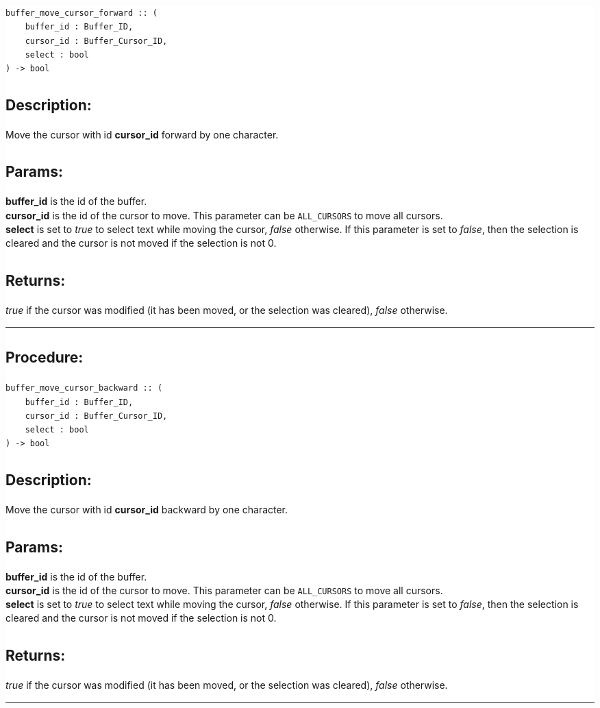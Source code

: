 ```jai
buffer_move_cursor_forward :: (
	buffer_id : Buffer_ID, 
	cursor_id : Buffer_Cursor_ID, 
	select : bool
) -> bool
```

## Description:
Move the cursor with id **cursor_id** forward by one character.

## Params:
**buffer_id** is the id of the buffer.  
**cursor_id** is the id of the cursor to move. This parameter can be `ALL_CURSORS` to move all cursors.  
**select** is set to *true* to select text while moving the cursor, *false* otherwise.
If this parameter is set to *false*, then the selection is cleared and the cursor is not moved if the selection is not 0.  

## Returns:
*true* if the cursor was modified (it has been moved, or the selection was cleared), *false* otherwise.  

---

[buffer_move_cursor_backward]: #buffer_move_cursor_backward
<h2 id="buffer_move_cursor_backward">
Procedure:
</h2>

```jai
buffer_move_cursor_backward :: (
	buffer_id : Buffer_ID, 
	cursor_id : Buffer_Cursor_ID, 
	select : bool
) -> bool
```

## Description:
Move the cursor with id **cursor_id** backward by one character.

## Params:
**buffer_id** is the id of the buffer.  
**cursor_id** is the id of the cursor to move. This parameter can be `ALL_CURSORS` to move all cursors.  
**select** is set to *true* to select text while moving the cursor, *false* otherwise.
If this parameter is set to *false*, then the selection is cleared and the cursor is not moved if the selection is not 0.  

## Returns:
*true* if the cursor was modified (it has been moved, or the selection was cleared), *false* otherwise.  

---

[Buffer_ID]: #Buffer_ID
[Buffer_Cursor_ID]: #Buffer_Cursor_ID
[Buffer_Cursor]: #Buffer_Cursor
[Buffer_Edit_Kind]: #Buffer_Edit_Kind
[Buffer_Edit]: #Buffer_Edit
[History_Buffering]: #History_Buffering
[EOL_Sequence]: #EOL_Sequence
[get_buffer_count]: #get_buffer_count
[get_active_buffer]: #get_active_buffer
[buffer_exists]: #buffer_exists
[buffer_load_file]: #buffer_load_file
[buffer_write_to_file]: #buffer_write_to_file
[buffer_clear]: #buffer_clear
[buffer_history_get_edit_count]: #buffer_history_get_edit_count
[buffer_history_get_undo_cursor]: #buffer_history_get_undo_cursor
[buffer_clear_history]: #buffer_clear_history
[buffer_clear_redo_history]: #buffer_clear_redo_history
[buffer_get_split]: #buffer_get_split
[buffer_get_text_layout]: #buffer_get_text_layout
[buffer_get_language]: #buffer_get_language
[buffer_set_language]: #buffer_set_language
[buffer_get_filename]: #buffer_get_filename
[buffer_set_filename]: #buffer_set_filename
[buffer_get_name]: #buffer_get_name
[buffer_set_name]: #buffer_set_name
[buffer_get_codepoint]: #buffer_get_codepoint
[buffer_get_codepoint_no_abc]: #buffer_get_codepoint_no_abc
[buffer_get_count]: #buffer_get_count
[buffer_cursor_exists]: #buffer_cursor_exists
[buffer_get_cursor]: #buffer_get_cursor
[buffer_get_cursor_line_index]: #buffer_get_cursor_line_index
[buffer_get_cursor_column_index]: #buffer_get_cursor_column_index
[buffer_cursor_is_at_bol]: #buffer_cursor_is_at_bol
[buffer_cursor_is_at_eol]: #buffer_cursor_is_at_eol
[buffer_get_line_count]: #buffer_get_line_count
[buffer_get_line_length]: #buffer_get_line_length
[buffer_get_eol_sequence]: #buffer_get_eol_sequence
[buffer_set_eol_sequence]: #buffer_set_eol_sequence
[buffer_move_cursor_forward]: #buffer_move_cursor_forward
[buffer_move_cursor_to_offset]: #buffer_move_cursor_to_offset
[buffer_move_cursor_to_bol]: #buffer_move_cursor_to_bol
[buffer_move_cursor_to_eol]: #buffer_move_cursor_to_eol
[buffer_move_cursor_to_previous_line]: #buffer_move_cursor_to_previous_line
[buffer_move_cursor_to_next_line]: #buffer_move_cursor_to_next_line
[buffer_move_cursor_to_line]: #buffer_move_cursor_to_line
[buffer_move_cursor_to_column]: #buffer_move_cursor_to_column
[buffer_move_cursor_to_line_and_column]: #buffer_move_cursor_to_line_and_column
[buffer_move_cursor_to_beginning]: #buffer_move_cursor_to_beginning
[buffer_move_cursor_to_end]: #buffer_move_cursor_to_end
[buffer_skip_word_forward]: #buffer_skip_word_forward
[buffer_skip_word_backward]: #buffer_skip_word_backward
[buffer_clear_selection]: #buffer_clear_selection
[buffer_clear_cursors]: #buffer_clear_cursors
[buffer_merge_duplicate_cursors]: #buffer_merge_duplicate_cursors
[buffer_sort_cursors_by_offset]: #buffer_sort_cursors_by_offset
[buffer_add_cursor_at_offset]: #buffer_add_cursor_at_offset
[buffer_add_cursor_on_previous_line]: #buffer_add_cursor_on_previous_line
[buffer_add_cursor_on_next_line]: #buffer_add_cursor_on_next_line
[buffer_remove_cursor]: #buffer_remove_cursor
[buffer_history_push_edit]: #buffer_history_push_edit
[buffer_history_push_char]: #buffer_history_push_char
[buffer_history_push_text]: #buffer_history_push_text
[buffer_begin_batch_edit]: #buffer_begin_batch_edit
[buffer_end_batch_edit]: #buffer_end_batch_edit
[buffer_insert_at_cursor]: #buffer_insert_at_cursor
[buffer_insert_text_at_cursor]: #buffer_insert_text_at_cursor
[buffer_insert_utf8_text_at_cursor]: #buffer_insert_utf8_text_at_cursor
[buffer_delete_selection]: #buffer_delete_selection
[buffer_backspace_selection]: #buffer_backspace_selection
[buffer_move_line_up]: #buffer_move_line_up
[buffer_move_line_down]: #buffer_move_line_down
[buffer_undo_last_edit]: #buffer_undo_last_edit
[buffer_redo_last_edit]: #buffer_redo_last_edit